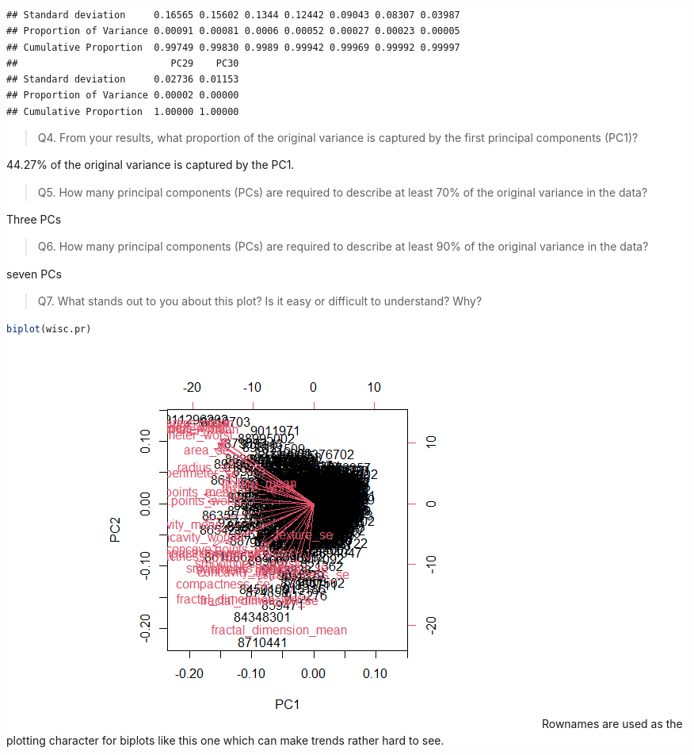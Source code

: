     ## Standard deviation     0.16565 0.15602 0.1344 0.12442 0.09043 0.08307 0.03987
    ## Proportion of Variance 0.00091 0.00081 0.0006 0.00052 0.00027 0.00023 0.00005
    ## Cumulative Proportion  0.99749 0.99830 0.9989 0.99942 0.99969 0.99992 0.99997
    ##                           PC29    PC30
    ## Standard deviation     0.02736 0.01153
    ## Proportion of Variance 0.00002 0.00000
    ## Cumulative Proportion  1.00000 1.00000

> Q4. From your results, what proportion of the original variance is
> captured by the first principal components (PC1)?

44.27% of the original variance is captured by the PC1.

> Q5. How many principal components (PCs) are required to describe at
> least 70% of the original variance in the data?

Three PCs

> Q6. How many principal components (PCs) are required to describe at
> least 90% of the original variance in the data?

seven PCs

> Q7. What stands out to you about this plot? Is it easy or difficult to
> understand? Why?

``` r
biplot(wisc.pr)
```

![](class09_mini_project_files/figure-gfm/unnamed-chunk-11-1.png)
Rownames are used as the plotting character for biplots like this one
which can make trends rather hard to see.